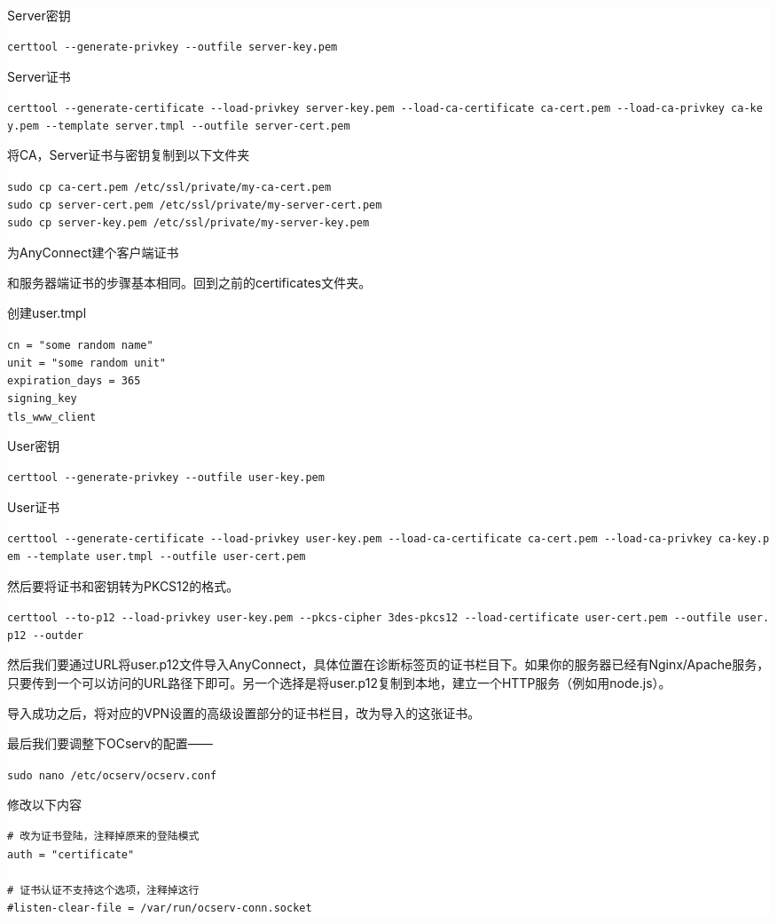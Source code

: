 Server密钥

	certtool --generate-privkey --outfile server-key.pem

Server证书

	certtool --generate-certificate --load-privkey server-key.pem --load-ca-certificate ca-cert.pem --load-ca-privkey ca-key.pem --template server.tmpl --outfile server-cert.pem

将CA，Server证书与密钥复制到以下文件夹

	sudo cp ca-cert.pem /etc/ssl/private/my-ca-cert.pem
	sudo cp server-cert.pem /etc/ssl/private/my-server-cert.pem
	sudo cp server-key.pem /etc/ssl/private/my-server-key.pem

为AnyConnect建个客户端证书

和服务器端证书的步骤基本相同。回到之前的certificates文件夹。

创建user.tmpl

	cn = "some random name"
	unit = "some random unit"
	expiration_days = 365
	signing_key
	tls_www_client

User密钥

	certtool --generate-privkey --outfile user-key.pem

User证书

	certtool --generate-certificate --load-privkey user-key.pem --load-ca-certificate ca-cert.pem --load-ca-privkey ca-key.pem --template user.tmpl --outfile user-cert.pem

然后要将证书和密钥转为PKCS12的格式。

	certtool --to-p12 --load-privkey user-key.pem --pkcs-cipher 3des-pkcs12 --load-certificate user-cert.pem --outfile user.p12 --outder

然后我们要通过URL将user.p12文件导入AnyConnect，具体位置在诊断标签页的证书栏目下。如果你的服务器已经有Nginx/Apache服务，只要传到一个可以访问的URL路径下即可。另一个选择是将user.p12复制到本地，建立一个HTTP服务（例如用node.js）。

导入成功之后，将对应的VPN设置的高级设置部分的证书栏目，改为导入的这张证书。

最后我们要调整下OCserv的配置——

	sudo nano /etc/ocserv/ocserv.conf

修改以下内容

	# 改为证书登陆，注释掉原来的登陆模式
	auth = "certificate"
	
	# 证书认证不支持这个选项，注释掉这行
	#listen-clear-file = /var/run/ocserv-conn.socket
	